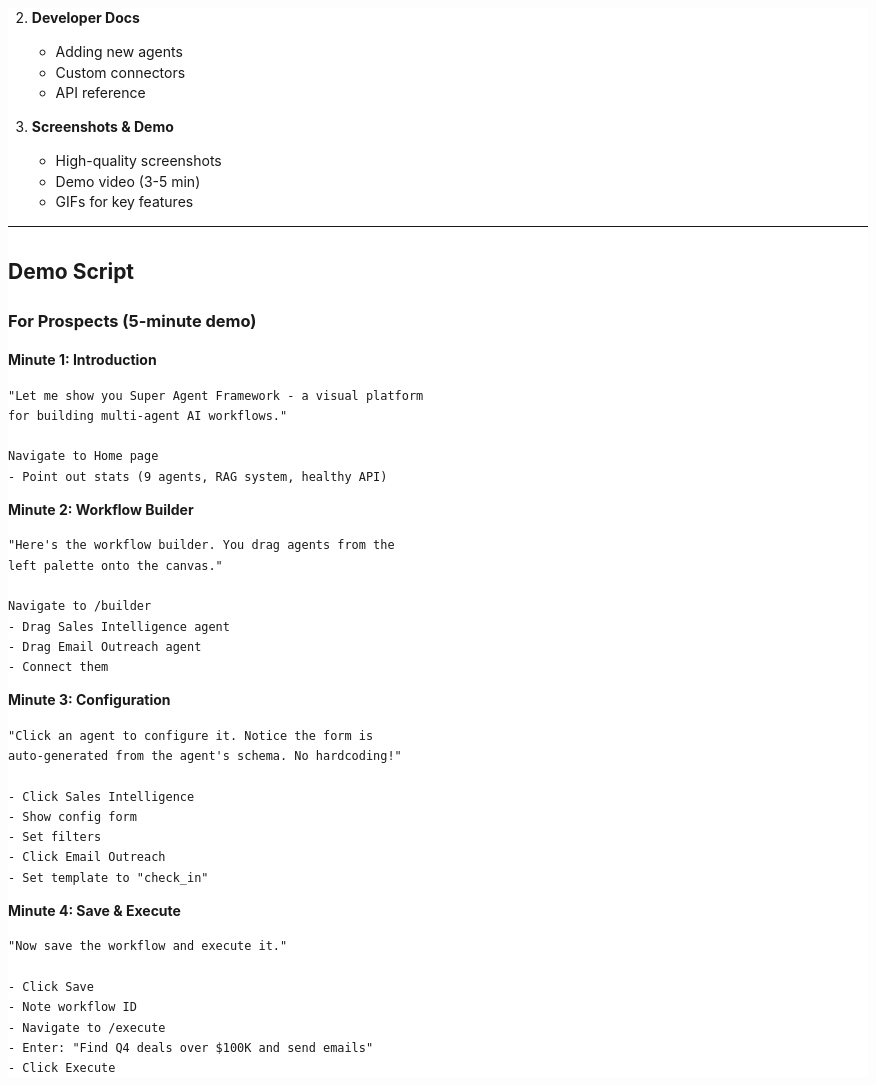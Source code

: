 2. **Developer Docs**
   - Adding new agents
   - Custom connectors
   - API reference

3. **Screenshots & Demo**
   - High-quality screenshots
   - Demo video (3-5 min)
   - GIFs for key features

---

## Demo Script

### For Prospects (5-minute demo)

**Minute 1: Introduction**
```
"Let me show you Super Agent Framework - a visual platform
for building multi-agent AI workflows."

Navigate to Home page
- Point out stats (9 agents, RAG system, healthy API)
```

**Minute 2: Workflow Builder**
```
"Here's the workflow builder. You drag agents from the
left palette onto the canvas."

Navigate to /builder
- Drag Sales Intelligence agent
- Drag Email Outreach agent
- Connect them
```

**Minute 3: Configuration**
```
"Click an agent to configure it. Notice the form is
auto-generated from the agent's schema. No hardcoding!"

- Click Sales Intelligence
- Show config form
- Set filters
- Click Email Outreach
- Set template to "check_in"
```

**Minute 4: Save & Execute**
```
"Now save the workflow and execute it."

- Click Save
- Note workflow ID
- Navigate to /execute
- Enter: "Find Q4 deals over $100K and send emails"
- Click Execute
```
